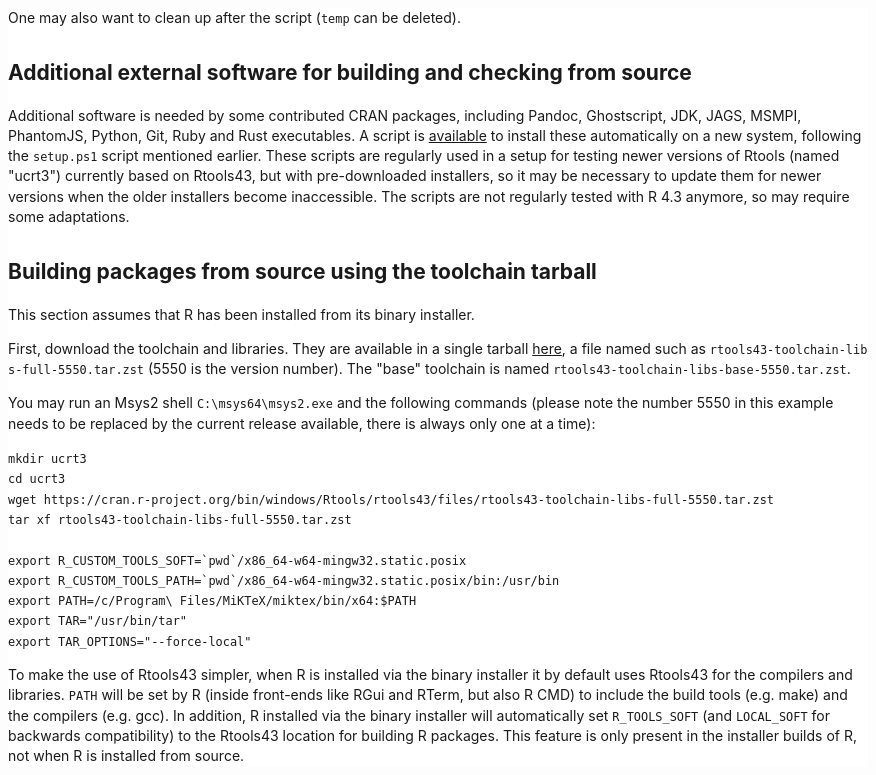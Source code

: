 One may also want to clean up after the script (`temp` can be deleted).

## Additional external software for building and checking from source

Additional software is needed by some contributed CRAN packages, including
Pandoc, Ghostscript, JDK, JAGS, MSMPI, PhantomJS, Python, Git, Ruby and Rust
executables.  A script is
[available](https://svn.r-project.org/R-dev-web/trunk/WindowsBuilds/winutf8/ucrt3/r_packages/setup_checks.ps1)
to install these automatically on a new system, following the `setup.ps1`
script mentioned earlier.  These scripts are regularly used in a setup for
testing newer versions of Rtools (named "ucrt3") currently based on
Rtools43, but with pre-downloaded installers, so it may be necessary to
update them for newer versions when the older installers become
inaccessible.  The scripts are not regularly tested with R 4.3 anymore, so
may require some adaptations.

## Building packages from source using the toolchain tarball

This section assumes that R has been installed from its binary
installer.

First, download the toolchain and libraries. They are available in a
single tarball
[here](https://cran.r-project.org/bin/windows/Rtools/rtools43/files/),
a file named such as `rtools43-toolchain-libs-full-5550.tar.zst` (5550
is the version number).  The "base" toolchain is named
`rtools43-toolchain-libs-base-5550.tar.zst`.

You may run an Msys2 shell `C:\msys64\msys2.exe` and the following commands
(please note the number 5550 in this example needs to be replaced by the
current release available, there is always only one at a time):

```
mkdir ucrt3
cd ucrt3
wget https://cran.r-project.org/bin/windows/Rtools/rtools43/files/rtools43-toolchain-libs-full-5550.tar.zst
tar xf rtools43-toolchain-libs-full-5550.tar.zst

export R_CUSTOM_TOOLS_SOFT=`pwd`/x86_64-w64-mingw32.static.posix
export R_CUSTOM_TOOLS_PATH=`pwd`/x86_64-w64-mingw32.static.posix/bin:/usr/bin
export PATH=/c/Program\ Files/MiKTeX/miktex/bin/x64:$PATH
export TAR="/usr/bin/tar"
export TAR_OPTIONS="--force-local"
```

To make the use of Rtools43 simpler, when R is installed via the binary
installer it by default uses Rtools43 for the compilers and libraries. 
`PATH` will be set by R (inside front-ends like RGui and RTerm, but also R
CMD) to include the build tools (e.g.  make) and the compilers (e.g.  gcc). 
In addition, R installed via the binary installer will automatically set
`R_TOOLS_SOFT` (and `LOCAL_SOFT` for backwards compatibility) to the
Rtools43 location for building R packages.  This feature is only present in
the installer builds of R, not when R is installed from source.
